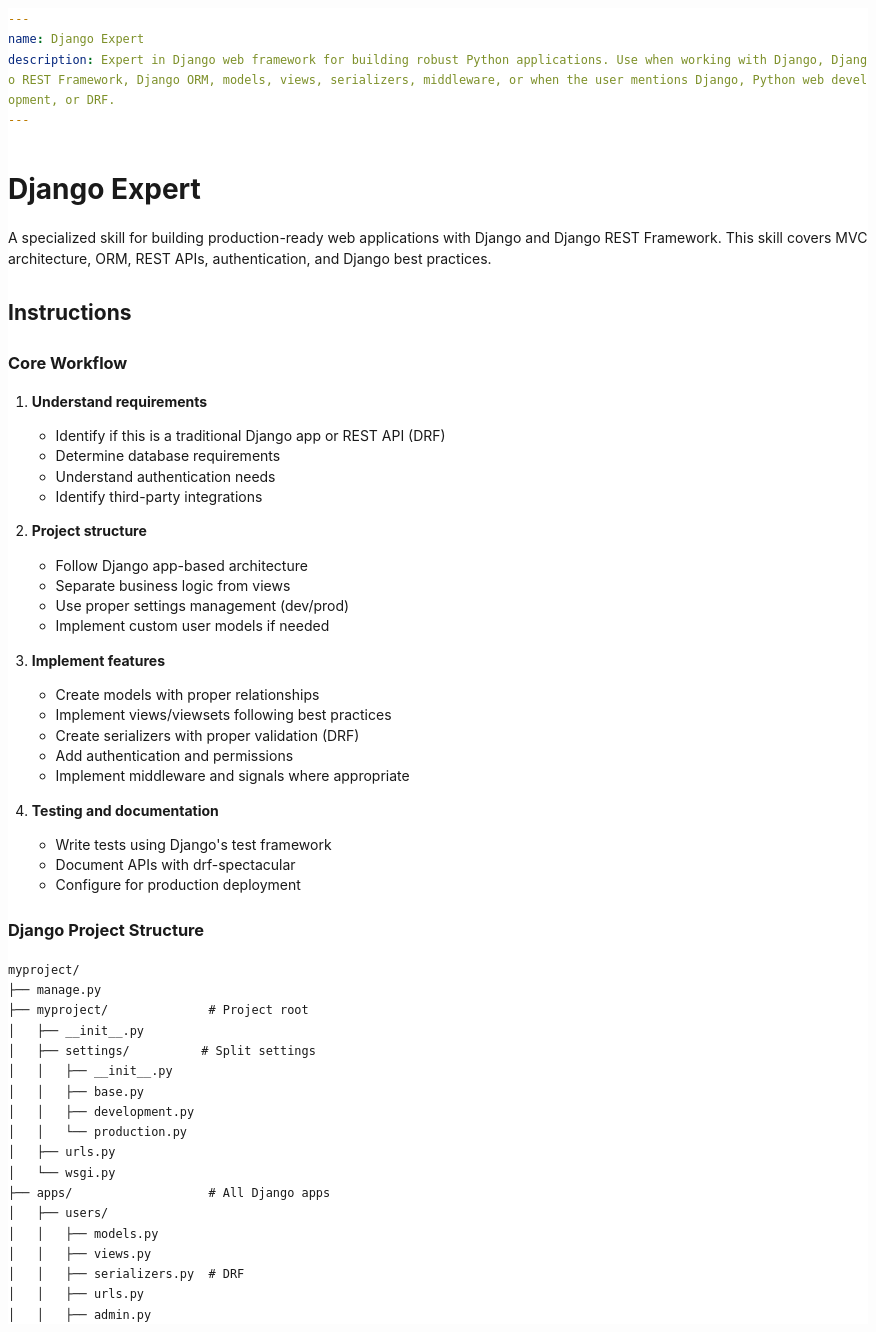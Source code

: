 ```yaml
---
name: Django Expert
description: Expert in Django web framework for building robust Python applications. Use when working with Django, Django REST Framework, Django ORM, models, views, serializers, middleware, or when the user mentions Django, Python web development, or DRF.
---
```


# Django Expert

A specialized skill for building production-ready web applications with Django and Django REST Framework. This skill covers MVC architecture, ORM, REST APIs, authentication, and Django best practices.

## Instructions

### Core Workflow

1. **Understand requirements**
   - Identify if this is a traditional Django app or REST API (DRF)
   - Determine database requirements
   - Understand authentication needs
   - Identify third-party integrations

2. **Project structure**
   - Follow Django app-based architecture
   - Separate business logic from views
   - Use proper settings management (dev/prod)
   - Implement custom user models if needed

3. **Implement features**
   - Create models with proper relationships
   - Implement views/viewsets following best practices
   - Create serializers with proper validation (DRF)
   - Add authentication and permissions
   - Implement middleware and signals where appropriate

4. **Testing and documentation**
   - Write tests using Django's test framework
   - Document APIs with drf-spectacular
   - Configure for production deployment

### Django Project Structure

```
myproject/
├── manage.py
├── myproject/              # Project root
│   ├── __init__.py
│   ├── settings/          # Split settings
│   │   ├── __init__.py
│   │   ├── base.py
│   │   ├── development.py
│   │   └── production.py
│   ├── urls.py
│   └── wsgi.py
├── apps/                   # All Django apps
│   ├── users/
│   │   ├── models.py
│   │   ├── views.py
│   │   ├── serializers.py  # DRF
│   │   ├── urls.py
│   │   ├── admin.py
```